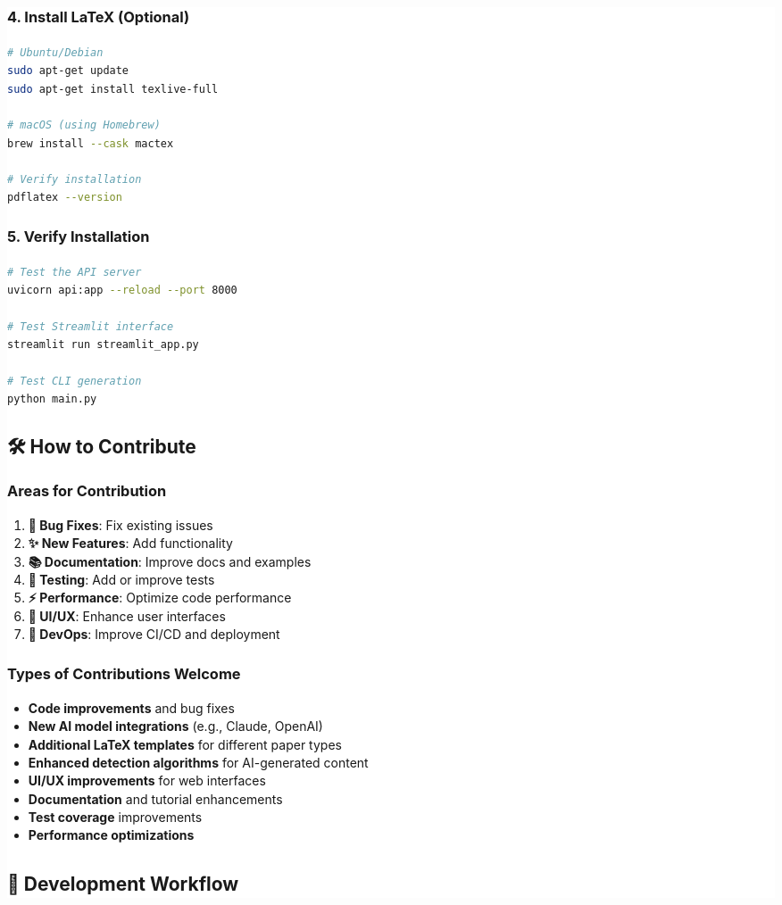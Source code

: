 ### 4. Install LaTeX (Optional)

```bash
# Ubuntu/Debian
sudo apt-get update
sudo apt-get install texlive-full

# macOS (using Homebrew)
brew install --cask mactex

# Verify installation
pdflatex --version
```

### 5. Verify Installation

```bash
# Test the API server
uvicorn api:app --reload --port 8000

# Test Streamlit interface
streamlit run streamlit_app.py

# Test CLI generation
python main.py
```

## 🛠️ How to Contribute

### Areas for Contribution

1. **🐛 Bug Fixes**: Fix existing issues
2. **✨ New Features**: Add functionality
3. **📚 Documentation**: Improve docs and examples
4. **🧪 Testing**: Add or improve tests
5. **⚡ Performance**: Optimize code performance
6. **🎨 UI/UX**: Enhance user interfaces
7. **🔧 DevOps**: Improve CI/CD and deployment

### Types of Contributions Welcome

- **Code improvements** and bug fixes
- **New AI model integrations** (e.g., Claude, OpenAI)
- **Additional LaTeX templates** for different paper types
- **Enhanced detection algorithms** for AI-generated content
- **UI/UX improvements** for web interfaces
- **Documentation** and tutorial enhancements
- **Test coverage** improvements
- **Performance optimizations**

## 🔄 Development Workflow
